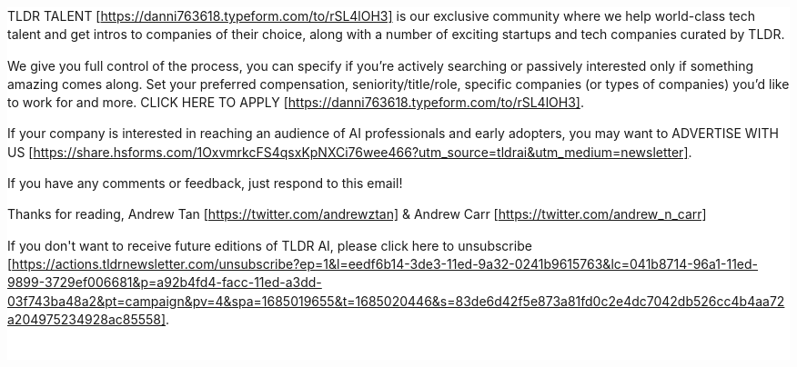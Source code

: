 TLDR TALENT [https://danni763618.typeform.com/to/rSL4lOH3] is our
exclusive community where we help world-class tech talent and get
intros to companies of their choice, along with a number of exciting
startups and tech companies curated by TLDR.

We give you full control of the process, you can specify if you’re
actively searching or passively interested only if something amazing
comes along. Set your preferred compensation, seniority/title/role,
specific companies (or types of companies) you’d like to work for
and more. CLICK HERE TO APPLY
[https://danni763618.typeform.com/to/rSL4lOH3].

If your company is interested in reaching an audience of AI
professionals and early adopters, you may want to ADVERTISE WITH US
[https://share.hsforms.com/1OxvmrkcFS4qsxKpNXCi76wee466?utm_source=tldrai&utm_medium=newsletter].


If you have any comments or feedback, just respond to this email! 

Thanks for reading, 
Andrew Tan [https://twitter.com/andrewztan] & Andrew Carr
[https://twitter.com/andrew_n_carr] 

If you don't want to receive future editions of TLDR AI, please click
here to unsubscribe
[https://actions.tldrnewsletter.com/unsubscribe?ep=1&l=eedf6b14-3de3-11ed-9a32-0241b9615763&lc=041b8714-96a1-11ed-9899-3729ef006681&p=a92b4fd4-facc-11ed-a3dd-03f743ba48a2&pt=campaign&pv=4&spa=1685019655&t=1685020446&s=83de6d42f5e873a81fd0c2e4dc7042db526cc4b4aa72a204975234928ac85558].


 